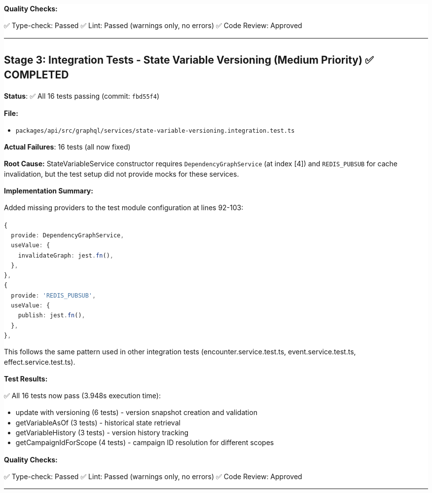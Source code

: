 **Quality Checks:**

✅ Type-check: Passed
✅ Lint: Passed (warnings only, no errors)
✅ Code Review: Approved

---

## Stage 3: Integration Tests - State Variable Versioning (Medium Priority) ✅ COMPLETED

**Status**: ✅ All 16 tests passing (commit: `fbd55f4`)

**File:**

- `packages/api/src/graphql/services/state-variable-versioning.integration.test.ts`

**Actual Failures**: 16 tests (all now fixed)

**Root Cause:**
StateVariableService constructor requires `DependencyGraphService` (at index [4]) and `REDIS_PUBSUB` for cache invalidation, but the test setup did not provide mocks for these services.

**Implementation Summary:**

Added missing providers to the test module configuration at lines 92-103:

```typescript
{
  provide: DependencyGraphService,
  useValue: {
    invalidateGraph: jest.fn(),
  },
},
{
  provide: 'REDIS_PUBSUB',
  useValue: {
    publish: jest.fn(),
  },
},
```

This follows the same pattern used in other integration tests (encounter.service.test.ts, event.service.test.ts, effect.service.test.ts).

**Test Results:**

✅ All 16 tests now pass (3.948s execution time):

- update with versioning (6 tests) - version snapshot creation and validation
- getVariableAsOf (3 tests) - historical state retrieval
- getVariableHistory (3 tests) - version history tracking
- getCampaignIdForScope (4 tests) - campaign ID resolution for different scopes

**Quality Checks:**

✅ Type-check: Passed
✅ Lint: Passed (warnings only, no errors)
✅ Code Review: Approved

---